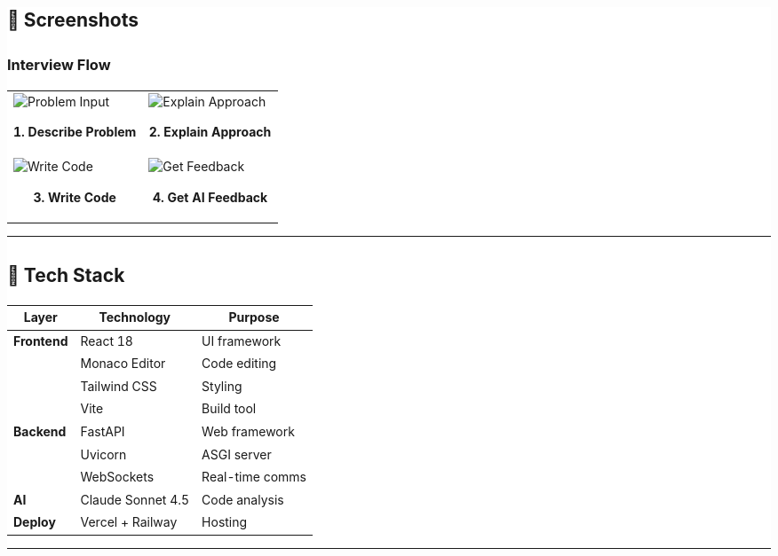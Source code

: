 
## 📸 Screenshots

### Interview Flow

<table>
  <tr>
    <td width="50%">
      <img src="https://via.placeholder.com/400x250/3b82f6/ffffff?text=Problem+Input" alt="Problem Input"/>
      <p align="center"><strong>1. Describe Problem</strong></p>
    </td>
    <td width="50%">
      <img src="https://via.placeholder.com/400x250/8b5cf6/ffffff?text=Explain+Approach" alt="Explain Approach"/>
      <p align="center"><strong>2. Explain Approach</strong></p>
    </td>
  </tr>
  <tr>
    <td width="50%">
      <img src="https://via.placeholder.com/400x250/10b981/ffffff?text=Write+Code" alt="Write Code"/>
      <p align="center"><strong>3. Write Code</strong></p>
    </td>
    <td width="50%">
      <img src="https://via.placeholder.com/400x250/f59e0b/ffffff?text=Get+Feedback" alt="Get Feedback"/>
      <p align="center"><strong>4. Get AI Feedback</strong></p>
    </td>
  </tr>
</table>

---

## 🎯 Tech Stack

| Layer | Technology | Purpose |
|-------|-----------|---------|
| **Frontend** | React 18 | UI framework |
| | Monaco Editor | Code editing |
| | Tailwind CSS | Styling |
| | Vite | Build tool |
| **Backend** | FastAPI | Web framework |
| | Uvicorn | ASGI server |
| | WebSockets | Real-time comms |
| **AI** | Claude Sonnet 4.5 | Code analysis |
| **Deploy** | Vercel + Railway | Hosting |

---